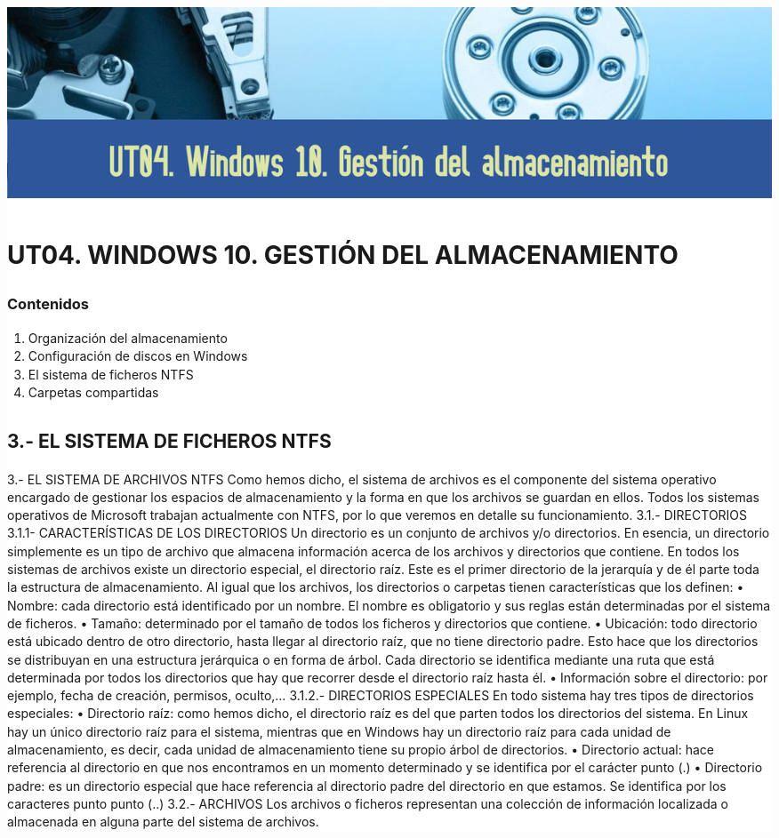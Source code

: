 ![Carátula UT04](imgs/caratula_ut04.png)

# UT04. WINDOWS 10. GESTIÓN DEL ALMACENAMIENTO

### Contenidos

1. Organización del almacenamiento
2. Configuración de discos en Windows
3. El sistema de ficheros NTFS
4. Carpetas compartidas


## 3.- EL SISTEMA DE FICHEROS NTFS

3.- EL SISTEMA DE ARCHIVOS NTFS
Como hemos dicho, el sistema de archivos es el componente del sistema operativo encargado de gestionar los espacios de almacenamiento y la forma en que los archivos se guardan en ellos. Todos los sistemas operativos de Microsoft trabajan actualmente con NTFS, por lo que veremos en detalle su funcionamiento.
3.1.- DIRECTORIOS
3.1.1- CARACTERÍSTICAS DE LOS DIRECTORIOS
Un directorio es un conjunto de archivos y/o directorios. En esencia, un directorio simplemente es un tipo de archivo que almacena información acerca de los archivos y directorios que contiene.
En todos los sistemas de archivos existe un directorio especial, el directorio raíz. Este es el primer directorio de la jerarquía y de él parte toda la estructura de almacenamiento.
Al igual que los archivos, los directorios o carpetas tienen características que los definen:
•	Nombre: cada directorio está identificado por un nombre. El nombre es obligatorio y sus reglas están determinadas por el sistema de ficheros.
•	Tamaño: determinado por el tamaño de todos los ficheros y directorios que contiene.
•	Ubicación: todo directorio está ubicado dentro de otro directorio, hasta llegar al directorio raíz, que no tiene directorio padre. Esto hace que los directorios se distribuyan en una estructura jerárquica o en forma de árbol.
Cada directorio se identifica mediante una ruta que está determinada por todos los directorios que hay que recorrer desde el directorio raíz hasta él.
•	Información sobre el directorio: por ejemplo, fecha de creación, permisos, oculto,…
3.1.2.- DIRECTORIOS ESPECIALES
En todo sistema hay tres tipos de directorios especiales:
•	Directorio raíz: como hemos dicho, el directorio raíz es del que parten todos los directorios del sistema. En Linux hay un único directorio raíz para el sistema, mientras que en Windows hay un directorio raíz para cada unidad de almacenamiento, es decir, cada unidad de almacenamiento tiene su propio árbol de directorios.
•	Directorio actual: hace referencia al directorio en que nos encontramos en un momento determinado y se identifica por el carácter punto (.)
•	Directorio padre: es un directorio especial que hace referencia al directorio padre del directorio en que estamos. Se identifica por los caracteres punto punto (..)
3.2.- ARCHIVOS
Los archivos o ficheros representan una colección de información localizada o almacenada en alguna parte del sistema de archivos.